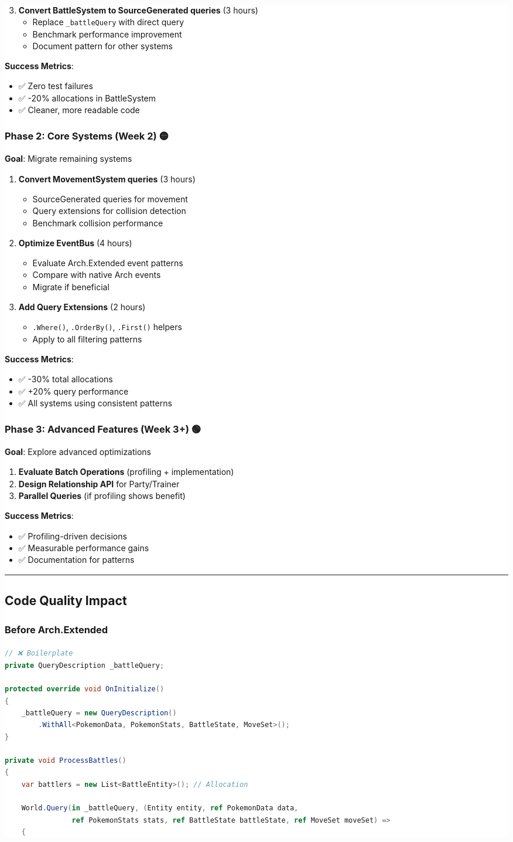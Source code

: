 3. **Convert BattleSystem to SourceGenerated queries** (3 hours)
   - Replace `_battleQuery` with direct query
   - Benchmark performance improvement
   - Document pattern for other systems

**Success Metrics**:
- ✅ Zero test failures
- ✅ -20% allocations in BattleSystem
- ✅ Cleaner, more readable code

### Phase 2: Core Systems (Week 2) 🟡
**Goal**: Migrate remaining systems

1. **Convert MovementSystem queries** (3 hours)
   - SourceGenerated queries for movement
   - Query extensions for collision detection
   - Benchmark collision performance

2. **Optimize EventBus** (4 hours)
   - Evaluate Arch.Extended event patterns
   - Compare with native Arch events
   - Migrate if beneficial

3. **Add Query Extensions** (2 hours)
   - `.Where()`, `.OrderBy()`, `.First()` helpers
   - Apply to all filtering patterns

**Success Metrics**:
- ✅ -30% total allocations
- ✅ +20% query performance
- ✅ All systems using consistent patterns

### Phase 3: Advanced Features (Week 3+) 🟢
**Goal**: Explore advanced optimizations

1. **Evaluate Batch Operations** (profiling + implementation)
2. **Design Relationship API** for Party/Trainer
3. **Parallel Queries** (if profiling shows benefit)

**Success Metrics**:
- ✅ Profiling-driven decisions
- ✅ Measurable performance gains
- ✅ Documentation for patterns

---

## Code Quality Impact

### Before Arch.Extended
```csharp
// ❌ Boilerplate
private QueryDescription _battleQuery;

protected override void OnInitialize()
{
    _battleQuery = new QueryDescription()
        .WithAll<PokemonData, PokemonStats, BattleState, MoveSet>();
}

private void ProcessBattles()
{
    var battlers = new List<BattleEntity>(); // Allocation

    World.Query(in _battleQuery, (Entity entity, ref PokemonData data,
                ref PokemonStats stats, ref BattleState battleState, ref MoveSet moveSet) =>
    {
```